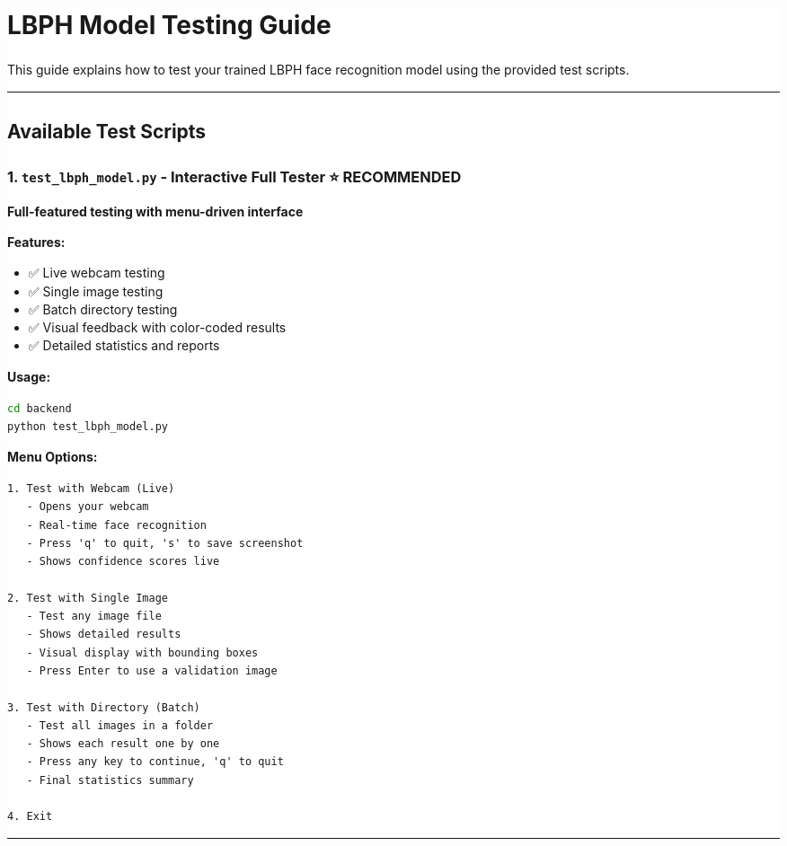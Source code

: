 # LBPH Model Testing Guide

This guide explains how to test your trained LBPH face recognition model using the provided test scripts.

---

## Available Test Scripts

### 1. `test_lbph_model.py` - Interactive Full Tester ⭐ RECOMMENDED

**Full-featured testing with menu-driven interface**

**Features:**
- ✅ Live webcam testing
- ✅ Single image testing
- ✅ Batch directory testing
- ✅ Visual feedback with color-coded results
- ✅ Detailed statistics and reports

**Usage:**
```bash
cd backend
python test_lbph_model.py
```

**Menu Options:**

```
1. Test with Webcam (Live)
   - Opens your webcam
   - Real-time face recognition
   - Press 'q' to quit, 's' to save screenshot
   - Shows confidence scores live

2. Test with Single Image
   - Test any image file
   - Shows detailed results
   - Visual display with bounding boxes
   - Press Enter to use a validation image

3. Test with Directory (Batch)
   - Test all images in a folder
   - Shows each result one by one
   - Press any key to continue, 'q' to quit
   - Final statistics summary

4. Exit
```

---
